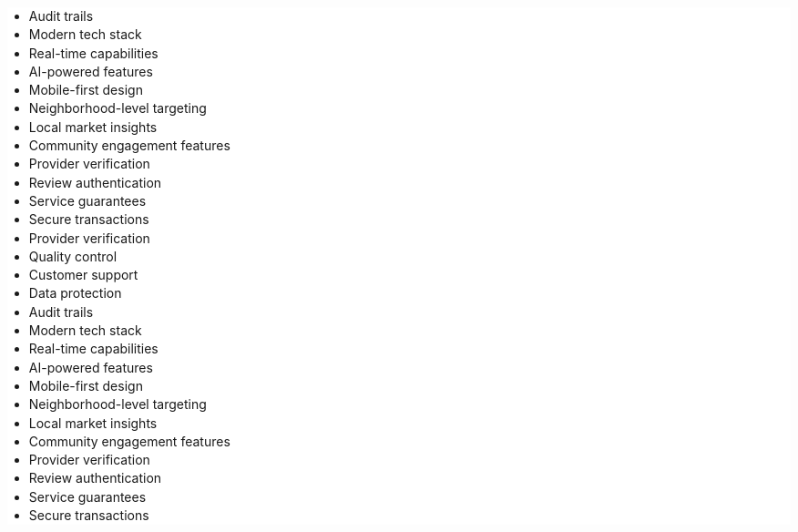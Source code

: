    - Audit trails
   - Modern tech stack
   - Real-time capabilities
   - AI-powered features
   - Mobile-first design
   - Neighborhood-level targeting
   - Local market insights
   - Community engagement features
   - Provider verification
   - Review authentication
   - Service guarantees
   - Secure transactions
   - Provider verification
   - Quality control
   - Customer support
   - Data protection
   - Audit trails
   - Modern tech stack
   - Real-time capabilities
   - AI-powered features
   - Mobile-first design
   - Neighborhood-level targeting
   - Local market insights
   - Community engagement features
   - Provider verification
   - Review authentication
   - Service guarantees
   - Secure transactions